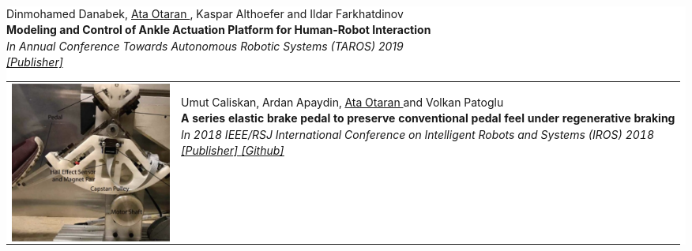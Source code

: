 Dinmohamed Danabek, <ins> Ata Otaran </ins>, Kaspar Althoefer and Ildar Farkhatdinov <br> 
<strong> Modeling and Control of Ankle Actuation Platform for Human-Robot Interaction </strong> <br>
<i> In Annual Conference Towards Autonomous Robotic Systems (TAROS) 2019 <br>
<a href="https://link.springer.com/chapter/10.1007/978-3-030-23807-0_28"> [Publisher] </a> </i>  </p> </td>
</tr>
</tbody>
</table>



<table>
<tbody>
<tr> <td style="width:200px; height:200px; vertical-align: top; border-style:none;"> <img style="float: left; margin-right:10px" src="/images/thumbnail_BrakePedal.png" width="200px" height="200px"> </td>
<td style= "height:200px; vertical-align: top;border-style:none;"> <p>
Umut Caliskan, Ardan Apaydin, <ins> Ata Otaran </ins> and Volkan Patoglu <br> 
<strong> A series elastic brake pedal to preserve conventional pedal feel under regenerative braking </strong> <br>
<i> In 2018 IEEE/RSJ International Conference on Intelligent Robots and Systems (IROS) 2018  <br> 
<a href="https://link.springer.com/chapter/10.1007/978-3-030-23807-0_28"> [Publisher] </a> 
<a href="https://github.com/HMILab/HandsOnSEA"> [Github] </a>